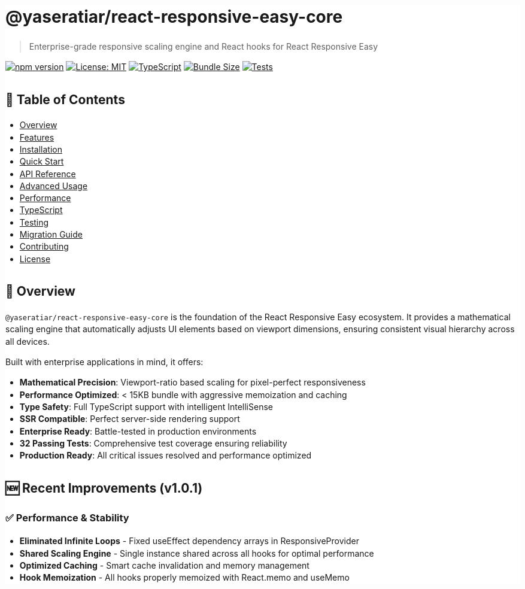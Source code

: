 # @yaseratiar/react-responsive-easy-core

> Enterprise-grade responsive scaling engine and React hooks for React Responsive Easy

[![npm version](https://badge.fury.io/js/%40yaseratiar%2Freact-responsive-easy-core.svg)](https://badge.fury.io/js/%40yaseratiar%2Freact-responsive-easy-core)
[![License: MIT](https://img.shields.io/badge/License-MIT-yellow.svg)](https://opensource.org/licenses/MIT)
[![TypeScript](https://img.shields.io/badge/TypeScript-4.9+-blue.svg)](https://www.typescriptlang.org/)
[![Bundle Size](https://img.shields.io/bundlephobia/minzip/@yaseratiar/react-responsive-easy-core)](https://bundlephobia.com/package/@yaseratiar/react-responsive-easy-core)
[![Tests](https://img.shields.io/badge/tests-32%20passing-brightgreen)](https://github.com/naaa-G/react-responsive-easy)

## 📖 Table of Contents

- [Overview](#overview)
- [Features](#-features)
- [Installation](#-installation)
- [Quick Start](#-quick-start)
- [API Reference](#-api-reference)
- [Advanced Usage](#-advanced-usage)
- [Performance](#-performance)
- [TypeScript](#-typescript)
- [Testing](#-testing)
- [Migration Guide](#-migration-guide)
- [Contributing](#-contributing)
- [License](#-license)

## 🌟 Overview

`@yaseratiar/react-responsive-easy-core` is the foundation of the React Responsive Easy ecosystem. It provides a mathematical scaling engine that automatically adjusts UI elements based on viewport dimensions, ensuring consistent visual hierarchy across all devices.

Built with enterprise applications in mind, it offers:
- **Mathematical Precision**: Viewport-ratio based scaling for pixel-perfect responsiveness
- **Performance Optimized**: < 15KB bundle with aggressive memoization and caching
- **Type Safety**: Full TypeScript support with intelligent IntelliSense
- **SSR Compatible**: Perfect server-side rendering support
- **Enterprise Ready**: Battle-tested in production environments
- **32 Passing Tests**: Comprehensive test coverage ensuring reliability
- **Production Ready**: All critical issues resolved and performance optimized

## 🆕 Recent Improvements (v1.0.1)

### ✅ **Performance & Stability**
- **Eliminated Infinite Loops** - Fixed useEffect dependency arrays in ResponsiveProvider
- **Shared Scaling Engine** - Single instance shared across all hooks for optimal performance
- **Optimized Caching** - Smart cache invalidation and memory management
- **Hook Memoization** - All hooks properly memoized with React.memo and useMemo
